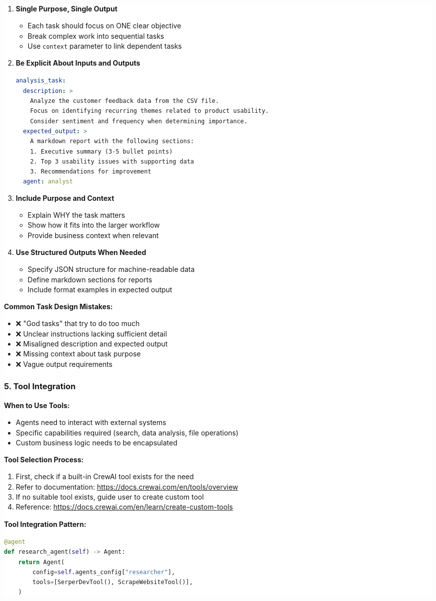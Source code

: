 1. **Single Purpose, Single Output**
   - Each task should focus on ONE clear objective
   - Break complex work into sequential tasks
   - Use `context` parameter to link dependent tasks

2. **Be Explicit About Inputs and Outputs**
   ```yaml
   analysis_task:
     description: >
       Analyze the customer feedback data from the CSV file.
       Focus on identifying recurring themes related to product usability.
       Consider sentiment and frequency when determining importance.
     expected_output: >
       A markdown report with the following sections:
       1. Executive summary (3-5 bullet points)
       2. Top 3 usability issues with supporting data
       3. Recommendations for improvement
     agent: analyst
   ```

3. **Include Purpose and Context**
   - Explain WHY the task matters
   - Show how it fits into the larger workflow
   - Provide business context when relevant

4. **Use Structured Outputs When Needed**
   - Specify JSON structure for machine-readable data
   - Define markdown sections for reports
   - Include format examples in expected output

**Common Task Design Mistakes:**
- ❌ "God tasks" that try to do too much
- ❌ Unclear instructions lacking sufficient detail
- ❌ Misaligned description and expected output
- ❌ Missing context about task purpose
- ❌ Vague output requirements

### 5. Tool Integration

**When to Use Tools:**
- Agents need to interact with external systems
- Specific capabilities required (search, data analysis, file operations)
- Custom business logic needs to be encapsulated

**Tool Selection Process:**
1. First, check if a built-in CrewAI tool exists for the need
2. Refer to documentation: https://docs.crewai.com/en/tools/overview
3. If no suitable tool exists, guide user to create custom tool
4. Reference: https://docs.crewai.com/en/learn/create-custom-tools

**Tool Integration Pattern:**
```python
@agent
def research_agent(self) -> Agent:
    return Agent(
        config=self.agents_config["researcher"],
        tools=[SerperDevTool(), ScrapeWebsiteTool()],
    )
```
